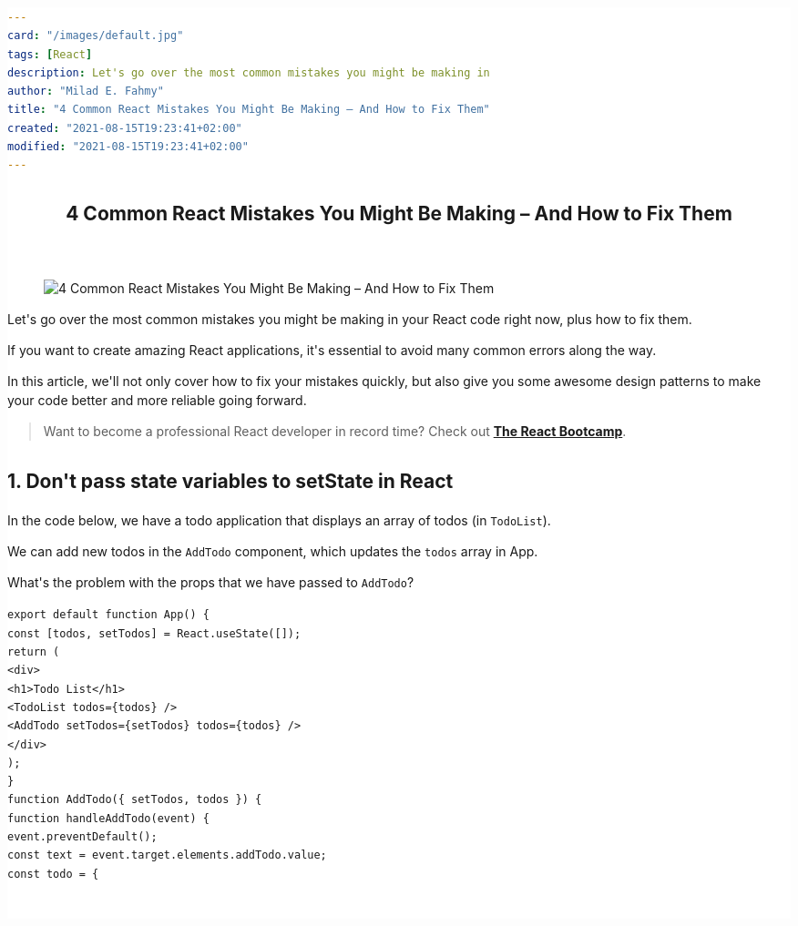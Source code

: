 ```yaml
---
card: "/images/default.jpg"
tags: [React]
description: Let's go over the most common mistakes you might be making in
author: "Milad E. Fahmy"
title: "4 Common React Mistakes You Might Be Making – And How to Fix Them"
created: "2021-08-15T19:23:41+02:00"
modified: "2021-08-15T19:23:41+02:00"
---
```

<div class="site-wrapper">
<main id="site-main" class="site-main outer">
<div class="inner">
<article class="post-full post tag-react tag-clean-code tag-javascript ">
<header class="post-full-header">
<h1 class="post-full-title">4 Common React Mistakes You Might Be Making – And How to Fix Them</h1>
</header>
<figure class="post-full-image">
<picture>
<source media="(max-width: 700px)" sizes="1px" srcset="data:image/gif;base64,R0lGODlhAQABAIAAAAAAAP///yH5BAEAAAAALAAAAAABAAEAAAIBRAA7 1w">
<source media="(min-width: 701px)" sizes="(max-width: 800px) 400px,
(max-width: 1170px) 700px,
1400px" srcset="/news/content/images/size/w300/2021/06/fix-react-code-cover-image.png 300w,
/news/content/images/size/w600/2021/06/fix-react-code-cover-image.png 600w,
/news/content/images/size/w1000/2021/06/fix-react-code-cover-image.png 1000w,
/news/content/images/size/w2000/2021/06/fix-react-code-cover-image.png 2000w">
<img onerror="this.style.display='none'" src="/news/content/images/size/w2000/2021/06/fix-react-code-cover-image.png" alt="4 Common React Mistakes You Might Be Making – And How to Fix Them">
</picture>
</figure>
<section class="post-full-content">
<div class="post-content">
<p>Let's go over the most common mistakes you might be making in your React code right now, plus how to fix them.</p>
<p>If you want to create amazing React applications, it's essential to avoid many common errors along the way.</p>
<p>In this article, we'll not only cover how to fix your mistakes quickly, but also give you some awesome design patterns to make your code better and more reliable going forward.</p>
<blockquote>Want to become a professional React developer in record time? Check out <a href="https://bit.ly/the-react-bootcamp"><strong>The React Bootcamp</strong></a>.</blockquote>
<h2 id="1-don-t-pass-state-variables-to-setstate-in-react">1. Don't pass state variables to setState in React</h2>
<p>In the code below, we have a todo application that displays an array of todos (in <code>TodoList</code>). </p>
<p>We can add new todos in the <code>AddTodo</code> component, which updates the <code>todos</code> array in App.</p>
<p>What's the problem with the props that we have passed to <code>AddTodo</code>?</p><pre><code class="language-js">export default function App() {
const [todos, setTodos] = React.useState([]);
return (
&lt;div&gt;
&lt;h1&gt;Todo List&lt;/h1&gt;
&lt;TodoList todos={todos} /&gt;
&lt;AddTodo setTodos={setTodos} todos={todos} /&gt;
&lt;/div&gt;
);
}
function AddTodo({ setTodos, todos }) {
function handleAddTodo(event) {
event.preventDefault();
const text = event.target.elements.addTodo.value;
const todo = {